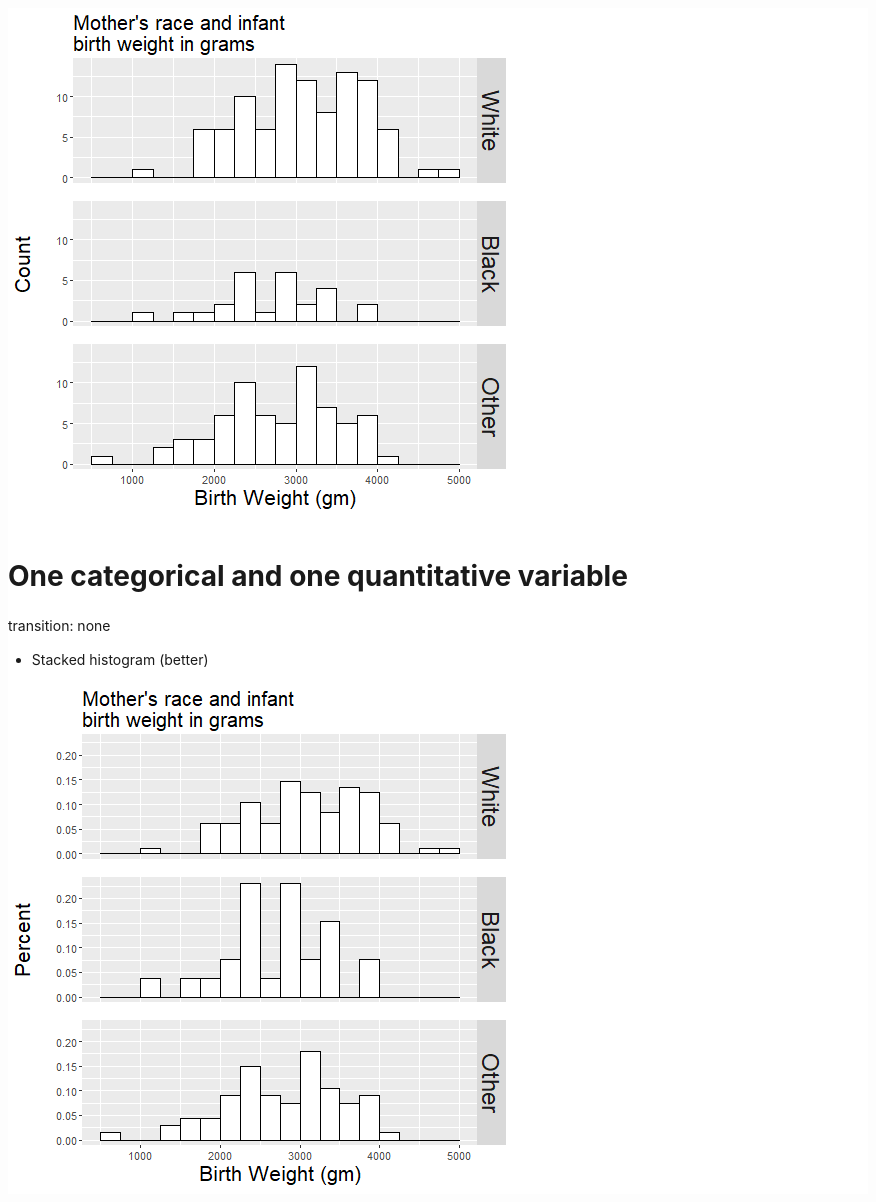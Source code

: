 ![plot of chunk unnamed-chunk-20](GraphTypes_short-figure/unnamed-chunk-20-1.png)


One categorical and one quantitative variable
========================================================
transition: none

* Stacked histogram (better)

![plot of chunk unnamed-chunk-21](GraphTypes_short-figure/unnamed-chunk-21-1.png)
